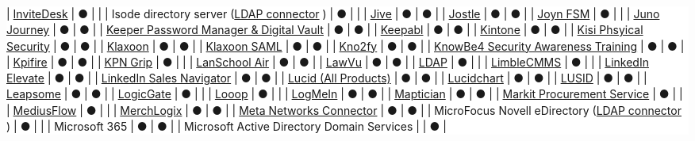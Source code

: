| [InviteDesk](../../active-directory/saas-apps/invitedesk-provisioning-tutorial.md) | ● |  |
| Isode directory server ([LDAP connector](../../active-directory/app-provisioning/on-premises-ldap-connector-configure.md) ) | ● |  |
| [Jive](../../active-directory/saas-apps/jive-provisioning-tutorial.md) | ● | ● |
| [Jostle](../../active-directory/saas-apps/jostle-provisioning-tutorial.md) | ● | ● |
| [Joyn FSM](../../active-directory/saas-apps/joyn-fsm-provisioning-tutorial.md) | ● |  |
| [Juno Journey](../../active-directory/saas-apps/juno-journey-provisioning-tutorial.md) | ● | ● |
| [Keeper Password Manager & Digital Vault](../../active-directory/saas-apps/keeper-password-manager-digitalvault-provisioning-tutorial.md) | ● | ● |
| [Keepabl](../../active-directory/saas-apps/keepabl-provisioning-tutorial.md) | ● | ● |
| [Kintone](../../active-directory/saas-apps/kintone-provisioning-tutorial.md) | ● | ● |
| [Kisi Phsyical Security](../../active-directory/saas-apps/kisi-physical-security-provisioning-tutorial.md) | ● | ● |
| [Klaxoon](../../active-directory/saas-apps/klaxoon-provisioning-tutorial.md) | ● | ● |
| [Klaxoon SAML](../../active-directory/saas-apps/klaxoon-saml-provisioning-tutorial.md) | ● | ● |
| [Kno2fy](../../active-directory/saas-apps/kno2fy-provisioning-tutorial.md) | ● | ● |
| [KnowBe4 Security Awareness Training](../../active-directory/saas-apps/knowbe4-security-awareness-training-provisioning-tutorial.md) | ● | ● |
| [Kpifire](../../active-directory/saas-apps/kpifire-provisioning-tutorial.md) | ● | ● |
| [KPN Grip](../../active-directory/saas-apps/kpn-grip-provisioning-tutorial.md) | ● | |
| [LanSchool Air](../../active-directory/saas-apps/lanschool-air-provisioning-tutorial.md) | ● | ● |
| [LawVu](../..//active-directory/saas-apps/lawvu-provisioning-tutorial.md) | ● | ● |
| [LDAP](../../active-directory/app-provisioning/on-premises-ldap-connector-configure.md) | ● |  |
| [LimbleCMMS](../../active-directory/saas-apps/limblecmms-provisioning-tutorial.md) | ● |  |
| [LinkedIn Elevate](../../active-directory/saas-apps/linkedinelevate-provisioning-tutorial.md) | ● | ● |
| [LinkedIn Sales Navigator](../../active-directory/saas-apps/linkedinsalesnavigator-provisioning-tutorial.md) | ● | ● |
| [Lucid (All Products)](../../active-directory/saas-apps/lucid-all-products-provisioning-tutorial.md) | ● | ● |
| [Lucidchart](../../active-directory/saas-apps/lucidchart-provisioning-tutorial.md) | ● | ● |
| [LUSID](../../active-directory/saas-apps/LUSID-provisioning-tutorial.md) | ● | ● |
| [Leapsome](../../active-directory/saas-apps/leapsome-provisioning-tutorial.md) | ● | ● |
| [LogicGate](../../active-directory/saas-apps/logicgate-provisioning-tutorial.md) | ● |  |
| [Looop](../../active-directory/saas-apps/looop-provisioning-tutorial.md) | ● |  |
| [LogMeIn](../../active-directory/saas-apps/logmein-provisioning-tutorial.md) | ● | ● |
| [Maptician](../../active-directory/saas-apps/maptician-provisioning-tutorial.md) | ● | ● |
| [Markit Procurement Service](../../active-directory/saas-apps/markit-procurement-service-provisioning-tutorial.md) | ● |  |
| [MediusFlow](../../active-directory/saas-apps/mediusflow-provisioning-tutorial.md) | ● |  |
| [MerchLogix](../../active-directory/saas-apps/merchlogix-provisioning-tutorial.md) | ● | ● |
| [Meta Networks Connector](../../active-directory/saas-apps/meta-networks-connector-provisioning-tutorial.md) | ● | ● |
| MicroFocus Novell eDirectory ([LDAP connector](../../active-directory/app-provisioning/on-premises-ldap-connector-configure.md) ) | ● |  |
| Microsoft 365 | ● | ● |
| Microsoft Active Directory Domain Services | | ● |